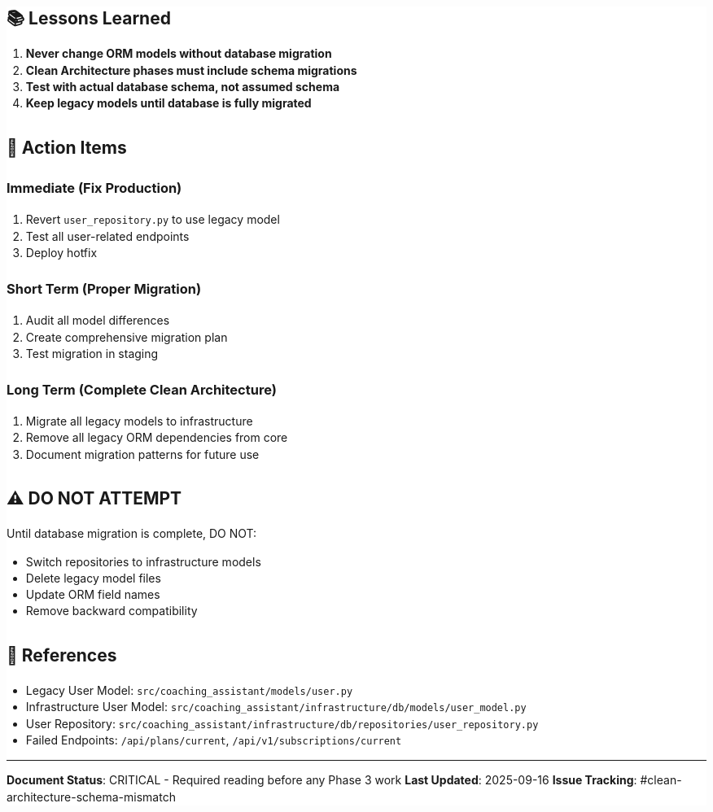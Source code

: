 ## 📚 Lessons Learned

1. **Never change ORM models without database migration**
2. **Clean Architecture phases must include schema migrations**
3. **Test with actual database schema, not assumed schema**
4. **Keep legacy models until database is fully migrated**

## 🎯 Action Items

### Immediate (Fix Production)
1. Revert `user_repository.py` to use legacy model
2. Test all user-related endpoints
3. Deploy hotfix

### Short Term (Proper Migration)
1. Audit all model differences
2. Create comprehensive migration plan
3. Test migration in staging

### Long Term (Complete Clean Architecture)
1. Migrate all legacy models to infrastructure
2. Remove all legacy ORM dependencies from core
3. Document migration patterns for future use

## ⚠️ DO NOT ATTEMPT

Until database migration is complete, DO NOT:
- Switch repositories to infrastructure models
- Delete legacy model files
- Update ORM field names
- Remove backward compatibility

## 📝 References

- Legacy User Model: `src/coaching_assistant/models/user.py`
- Infrastructure User Model: `src/coaching_assistant/infrastructure/db/models/user_model.py`
- User Repository: `src/coaching_assistant/infrastructure/db/repositories/user_repository.py`
- Failed Endpoints: `/api/plans/current`, `/api/v1/subscriptions/current`

---

**Document Status**: CRITICAL - Required reading before any Phase 3 work
**Last Updated**: 2025-09-16
**Issue Tracking**: #clean-architecture-schema-mismatch